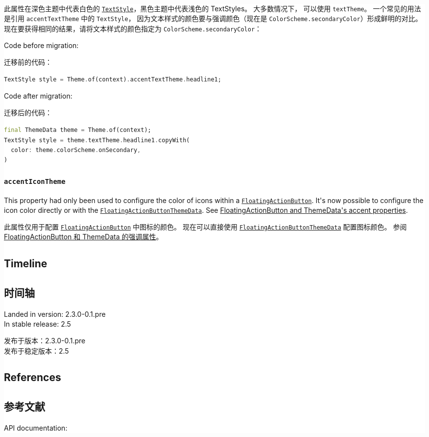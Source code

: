 此属性在深色主题中代表白色的 [`TextStyle`]，黑色主题中代表浅色的 TextStyles。
大多数情况下， 可以使用 `textTheme`。
一个常见的用法是引用 `accentTextTheme` 中的 `TextStyle`，
因为文本样式的颜色要与强调颜色（现在是 `ColorScheme.secondaryColor`）形成鲜明的对比。
现在要获得相同的结果，请将文本样式的颜色指定为 `ColorScheme.secondaryColor`：

Code before migration:

迁移前的代码：


```dart
TextStyle style = Theme.of(context).accentTextTheme.headline1;
```

Code after migration:

迁移后的代码：


```dart
final ThemeData theme = Theme.of(context);
TextStyle style = theme.textTheme.headline1.copyWith(
  color: theme.colorScheme.onSecondary,
)
```

### `accentIconTheme`

This property had only been used to configure the color of icons
within a [`FloatingActionButton`][]. It's now possible to configure the icon
color directly or with the [`FloatingActionButtonThemeData`][]. See
[FloatingActionButton and ThemeData's accent properties][].

此属性仅用于配置 [`FloatingActionButton`][] 中图标的颜色。
现在可以直接使用 [`FloatingActionButtonThemeData`][] 配置图标颜色。
参阅 [FloatingActionButton 和 ThemeData 的强调属性][FloatingActionButton and ThemeData's accent properties]。

## Timeline

## 时间轴

Landed in version: 2.3.0-0.1.pre<br>
In stable release: 2.5

发布于版本：2.3.0-0.1.pre<br>
发布于稳定版本：2.5

## References

## 参考文献

API documentation:


[accentColor]: {{site.api}}/flutter/material/ThemeData/accentColor.html
[accentColorBrightness]: {{site.api}}/flutter/material/ThemeData/accentColorBrightness.html
[accentIconTheme]: {{site.api}}/flutter/material/ThemeData/accentIconTheme.html
[accentTextTheme]: {{site.api}}/flutter/material/ThemeData/accentTextTheme.html
[`CheckboxTheme`]: {{site.api}}/flutter/material/CheckboxTheme-class.html
[color scheme]: {{site.api}}/flutter/material/ThemeData/colorScheme.html
[`colorScheme`]: {{site.api}}/flutter/material/ThemeData/colorScheme.html
[`colorScheme.onSecondary`]: {{site.api}}/flutter/material/ColorScheme/onSecondary.html
[`colorScheme.secondary`]: {{site.api}}/flutter/material/ColorScheme/secondary.html
[`ColorScheme`]: {{site.api}}/flutter/material/ColorScheme-class.html
[Issue #56918]: {{site.github}}/flutter/flutter/issues/56918
[FloatingActionButton and ThemeData's accent properties]: /docs/release/breaking-changes/fab-theme-data-accent-properties
[`FloatingActionButton`]: {{site.api}}/flutter/material/FloatingActionButton-class.html
[`FloatingActionButtonTheme`]: {{site.api}}/flutter/material/FloatingActionButtonTheme-class.html
[`FloatingActionButtonThemeData`]: {{site.api}}/flutter/material/FloatingActionButtonThemeData-class.html
[Material Design spec]: {{site.material}}/design/color
[Material Theme System Updates]: /go/material-theme-system-updates
[secondary color]: {{site.api}}/flutter/material/ColorScheme/secondary.html
[onSecondary color]: {{site.api}}/flutter/material/ColorScheme/onSecondary.html
[PR #81336]: {{site.github}}/flutter/flutter/pull/81336
[`TextStyle`]: {{site.api}}/flutter/painting/TextStyle-class.html
[`textTheme`]: {{site.api}}/flutter/material/ThemeData/textTheme.html
[`TextTheme`]: {{site.api}}/flutter/material/TextTheme-class.html
[`Theme`]: {{site.api}}/flutter/material/Theme-class.html
[`ThemeData`]: {{site.api}}/flutter/material/ThemeData-class.html
[`ThemeData.estimateBrightnessForColor()`]: {{site.api}}/flutter/material/ThemeData/estimateBrightnessForColor.html